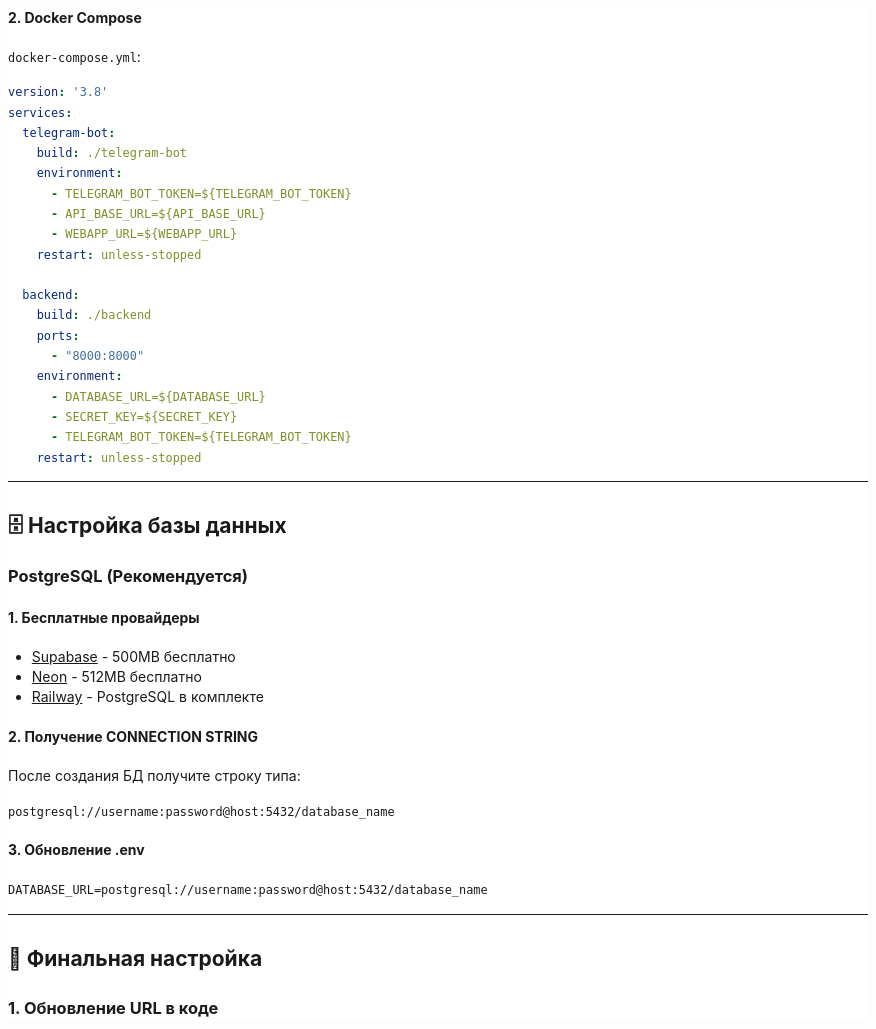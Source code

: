 #### 2. Docker Compose
`docker-compose.yml`:
```yaml
version: '3.8'
services:
  telegram-bot:
    build: ./telegram-bot
    environment:
      - TELEGRAM_BOT_TOKEN=${TELEGRAM_BOT_TOKEN}
      - API_BASE_URL=${API_BASE_URL}
      - WEBAPP_URL=${WEBAPP_URL}
    restart: unless-stopped
  
  backend:
    build: ./backend
    ports:
      - "8000:8000"
    environment:
      - DATABASE_URL=${DATABASE_URL}
      - SECRET_KEY=${SECRET_KEY}
      - TELEGRAM_BOT_TOKEN=${TELEGRAM_BOT_TOKEN}
    restart: unless-stopped
```

---

## 🗄️ Настройка базы данных

### PostgreSQL (Рекомендуется)

#### 1. Бесплатные провайдеры
- [Supabase](https://supabase.com) - 500MB бесплатно
- [Neon](https://neon.tech) - 512MB бесплатно
- [Railway](https://railway.app) - PostgreSQL в комплекте

#### 2. Получение CONNECTION STRING
После создания БД получите строку типа:
```
postgresql://username:password@host:5432/database_name
```

#### 3. Обновление .env
```env
DATABASE_URL=postgresql://username:password@host:5432/database_name
```

---

## 🚀 Финальная настройка

### 1. Обновление URL в коде
